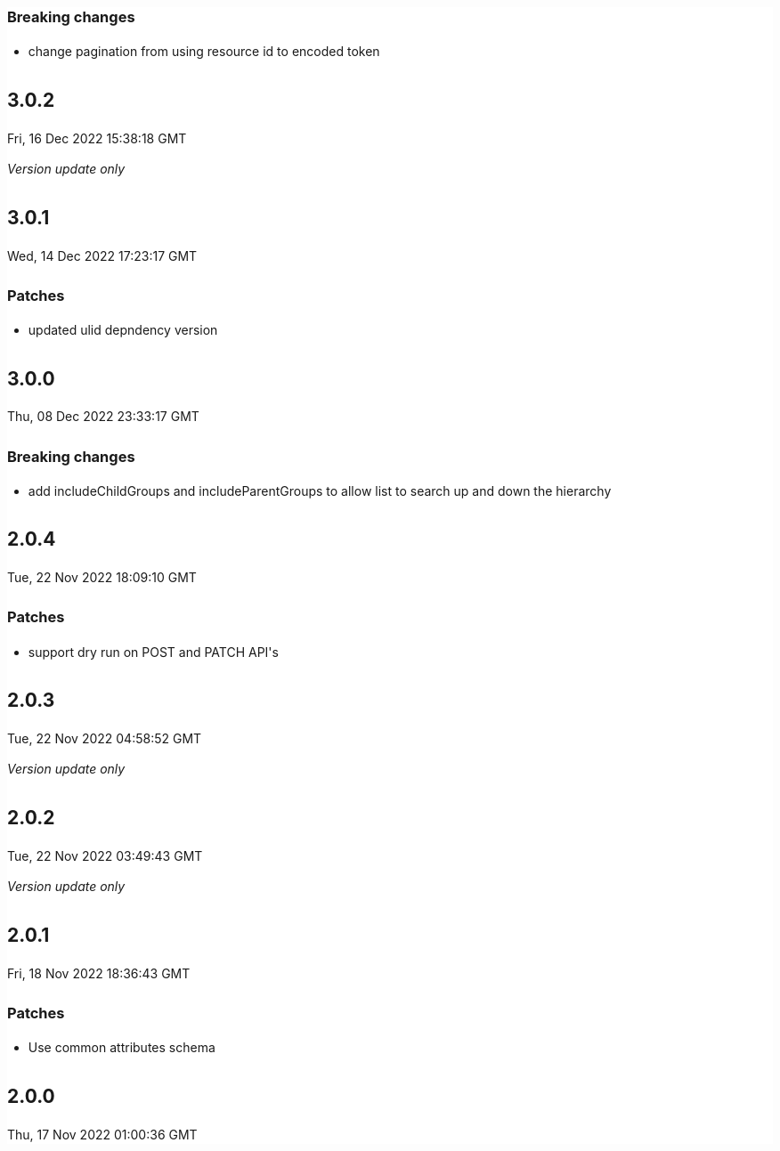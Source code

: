 ### Breaking changes

- change pagination from using resource id to encoded token

## 3.0.2
Fri, 16 Dec 2022 15:38:18 GMT

_Version update only_

## 3.0.1
Wed, 14 Dec 2022 17:23:17 GMT

### Patches

- updated ulid depndency version

## 3.0.0
Thu, 08 Dec 2022 23:33:17 GMT

### Breaking changes

- add includeChildGroups and includeParentGroups to allow list to search up and down the hierarchy

## 2.0.4
Tue, 22 Nov 2022 18:09:10 GMT

### Patches

- support dry run on POST and PATCH API's

## 2.0.3
Tue, 22 Nov 2022 04:58:52 GMT

_Version update only_

## 2.0.2
Tue, 22 Nov 2022 03:49:43 GMT

_Version update only_

## 2.0.1
Fri, 18 Nov 2022 18:36:43 GMT

### Patches

- Use common attributes schema

## 2.0.0
Thu, 17 Nov 2022 01:00:36 GMT
